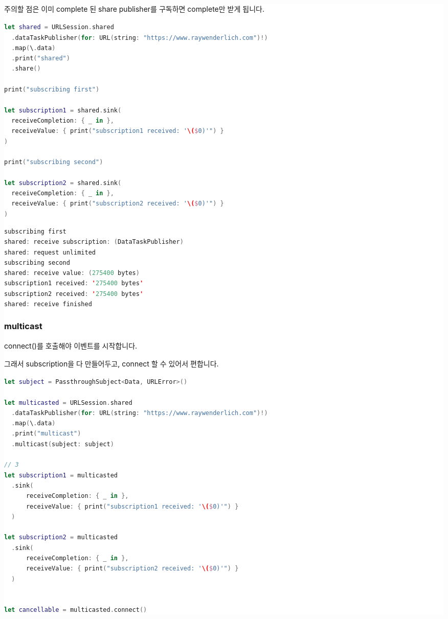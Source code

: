 주의할 점은 이미 complete 된 share publisher를 구독하면 complete만 받게 됩니다.

```swift
let shared = URLSession.shared
  .dataTaskPublisher(for: URL(string: "https://www.raywenderlich.com")!)
  .map(\.data)
  .print("shared")
  .share()

print("subscribing first")

let subscription1 = shared.sink(
  receiveCompletion: { _ in },
  receiveValue: { print("subscription1 received: '\($0)'") }
)

print("subscribing second")

let subscription2 = shared.sink(
  receiveCompletion: { _ in },
  receiveValue: { print("subscription2 received: '\($0)'") }
)
```

```swift
subscribing first
shared: receive subscription: (DataTaskPublisher)
shared: request unlimited
subscribing second
shared: receive value: (275400 bytes)
subscription1 received: '275400 bytes'
subscription2 received: '275400 bytes'
shared: receive finished
```

### multicast

connect()를 호출해야 이벤트를 시작합니다.

그래서 subscription을 다 만들어두고, connect 할 수 있어서 편합니다.

```swift
let subject = PassthroughSubject<Data, URLError>()

let multicasted = URLSession.shared
  .dataTaskPublisher(for: URL(string: "https://www.raywenderlich.com")!)
  .map(\.data)
  .print("multicast")
  .multicast(subject: subject)

// 3
let subscription1 = multicasted
  .sink(
      receiveCompletion: { _ in },
      receiveValue: { print("subscription1 received: '\($0)'") }
  )

let subscription2 = multicasted
  .sink(
      receiveCompletion: { _ in },
      receiveValue: { print("subscription2 received: '\($0)'") }
  )


let cancellable = multicasted.connect()

```